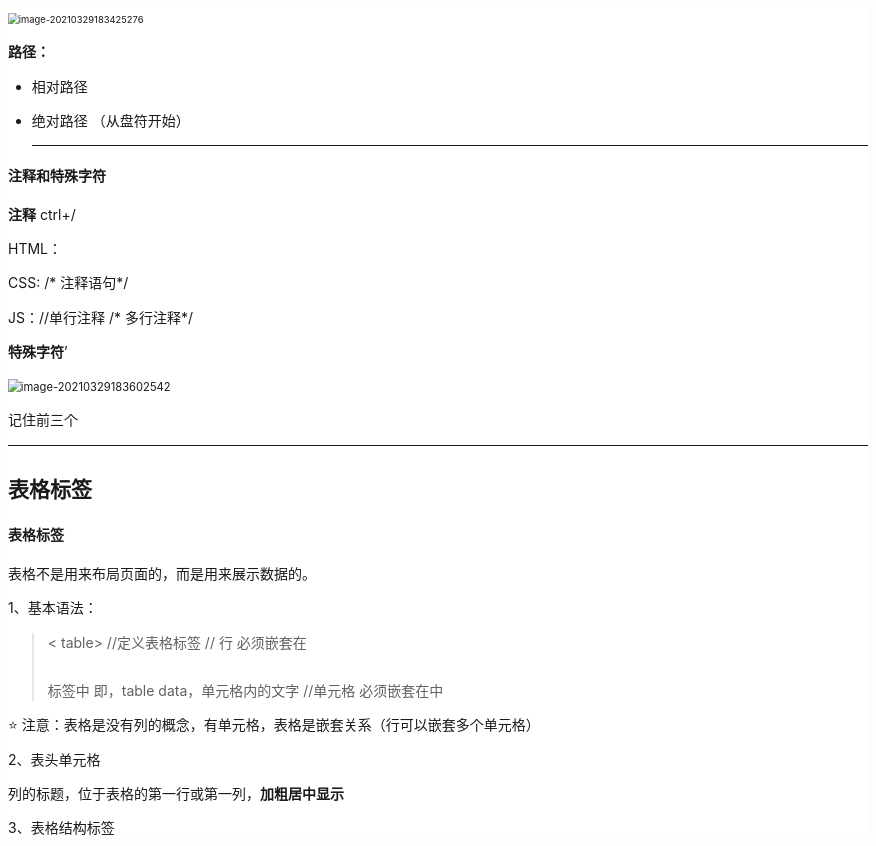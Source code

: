 <img src="C:\Users\malan\AppData\Roaming\Typora\typora-user-images\image-20210329183425276.png" alt="image-20210329183425276" style="zoom: 67%;" />

**路径：**

- 相对路径

- 绝对路径  （从盘符开始）

  ----

  

#### 注释和特殊字符

**注释**   ctrl+/

HTML：   

CSS: /* 注释语句*/

JS：//单行注释     /* 多行注释*/



**特殊字符**’

<img src="C:\Users\malan\AppData\Roaming\Typora\typora-user-images\image-20210329183602542.png" alt="image-20210329183602542" style="zoom: 80%;" />

记住前三个

---



## 表格标签

#### 表格标签

表格不是用来布局页面的，而是用来展示数据的。

1、基本语法：

> < table>                 //定义表格标签
>     <tr>                           //  行    必须嵌套在<table></table>标签中
>         <td>即，table data，单元格内的文字</td>       //单元格   必须嵌套在<tr></tr>中
>     </tr>
> </table>
>
> 

⭐ 注意：表格是没有列的概念，有单元格，表格是嵌套关系（行可以嵌套多个单元格）



2、表头单元格  <th>

列的标题，位于表格的第一行或第一列，**加粗居中显示**



3、表格结构标签
